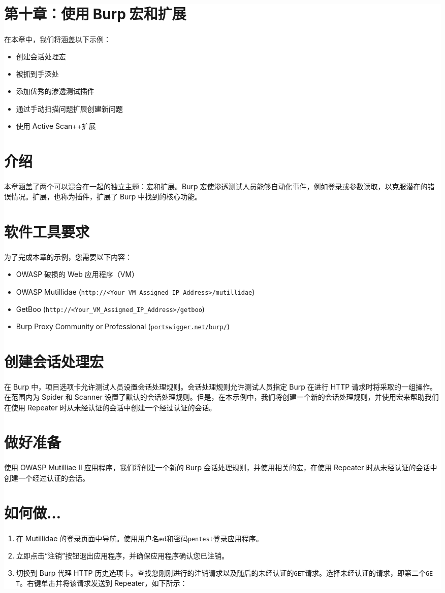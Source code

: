 # 第十章：使用 Burp 宏和扩展

在本章中，我们将涵盖以下示例：

+   创建会话处理宏

+   被抓到手深处

+   添加优秀的渗透测试插件

+   通过手动扫描问题扩展创建新问题

+   使用 Active Scan++扩展

# 介绍

本章涵盖了两个可以混合在一起的独立主题：宏和扩展。Burp 宏使渗透测试人员能够自动化事件，例如登录或参数读取，以克服潜在的错误情况。扩展，也称为插件，扩展了 Burp 中找到的核心功能。

# 软件工具要求

为了完成本章的示例，您需要以下内容：

+   OWASP 破损的 Web 应用程序（VM）

+   OWASP Mutillidae (`http://<Your_VM_Assigned_IP_Address>/mutillidae`)

+   GetBoo (`http://<Your_VM_Assigned_IP_Address>/getboo`)

+   Burp Proxy Community or Professional ([`portswigger.net/burp/`](https://portswigger.net/burp/))

# 创建会话处理宏

在 Burp 中，项目选项卡允许测试人员设置会话处理规则。会话处理规则允许测试人员指定 Burp 在进行 HTTP 请求时将采取的一组操作。在范围内为 Spider 和 Scanner 设置了默认的会话处理规则。但是，在本示例中，我们将创建一个新的会话处理规则，并使用宏来帮助我们在使用 Repeater 时从未经认证的会话中创建一个经过认证的会话。

# 做好准备

使用 OWASP Mutilliae II 应用程序，我们将创建一个新的 Burp 会话处理规则，并使用相关的宏，在使用 Repeater 时从未经认证的会话中创建一个经过认证的会话。

# 如何做…

1.  在 Mutillidae 的登录页面中导航。使用用户名`ed`和密码`pentest`登录应用程序。

1.  立即点击“注销”按钮退出应用程序，并确保应用程序确认您已注销。

1.  切换到 Burp 代理 HTTP 历史选项卡。查找您刚刚进行的注销请求以及随后的未经认证的`GET`请求。选择未经认证的请求，即第二个`GET`。右键单击并将该请求发送到 Repeater，如下所示：
